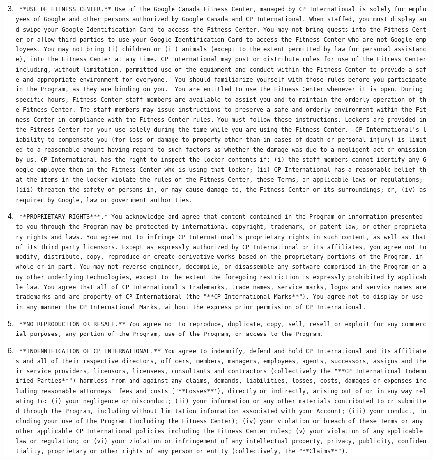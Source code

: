 3.      **USE OF FITNESS CENTER.** Use of the Google Canada Fitness Center, managed by CP International is solely for employees of Google and other persons authorized by Google Canada and CP International. When staffed, you must display and swipe your Google Identification Card to access the Fitness Center. You may not bring guests into the Fitness Center or allow third parties to use your Google Identification Card to access the Fitness Center who are not Google employees. You may not bring (i) children or (ii) animals (except to the extent permitted by law for personal assistance), into the Fitness Center at any time. CP International may post or distribute rules for use of the Fitness Center including, without limitation, permitted use of the equipment and conduct within the Fitness Center to provide a safe and appropriate environment for everyone.  You should familiarize yourself with those rules before you participate in the Program, as they are binding on you.  You are entitled to use the Fitness Center whenever it is open. During specific hours, Fitness Center staff members are available to assist you and to maintain the orderly operation of the Fitness Center. The staff members may issue instructions to preserve a safe and orderly environment within the Fitness Center in compliance with the Fitness Center rules. You must follow these instructions. Lockers are provided in the Fitness Center for your use solely during the time while you are using the Fitness Center.  CP International's liability to compensate you (for loss or damage to property other than in cases of death or personal injury) is limited to a reasonable amount having regard to such factors as whether the damage was due to a negligent act or omission by us. CP International has the right to inspect the locker contents if: (i) the staff members cannot identify any Google employee then in the Fitness Center who is using that locker; (ii) CP International has a reasonable belief that the items in the locker violate the rules of the Fitness Center, these Terms, or applicable laws or regulations; (iii) threaten the safety of persons in, or may cause damage to, the Fitness Center or its surroundings; or, (iv) as required by Google, law or government authorities.

4.      **PROPRIETARY RIGHTS***.* You acknowledge and agree that content contained in the Program or information presented to you through the Program may be protected by international copyright, trademark, or patent law, or other proprietary rights and laws. You agree not to infringe CP International's proprietary rights in such content, as well as that of its third party licensors. Except as expressly authorized by CP International or its affiliates, you agree not to modify, distribute, copy, reproduce or create derivative works based on the proprietary portions of the Program, in whole or in part. You may not reverse engineer, decompile, or disassemble any software comprised in the Program or any other underlying technologies, except to the extent the foregoing restriction is expressly prohibited by applicable law. You agree that all of CP International's trademarks, trade names, service marks, logos and service names are trademarks and are property of CP International (the "**CP International Marks**"). You agree not to display or use in any manner the CP International Marks, without the express prior permission of CP International.

5.      **NO REPRODUCTION OR RESALE.** You agree not to reproduce, duplicate, copy, sell, resell or exploit for any commercial purposes, any portion of the Program, use of the Program, or access to the Program.

6.      **INDEMNIFICATION OF CP INTERNATIONAL.** You agree to indemnify, defend and hold CP International and its affiliates and all of their respective directors, officers, members, managers, employees, agents, successors, assigns and their service providers, licensors, licensees, consultants and contractors (collectively the "**CP International Indemnified Parties**") harmless from and against any claims, demands, liabilities, losses, costs, damages or expenses including reasonable attorneys' fees and costs ("**Losses**"), directly or indirectly, arising out of or in any way relating to: (i) your negligence or misconduct; (ii) your information or any other materials contributed to or submitted through the Program, including without limitation information associated with your Account; (iii) your conduct, including your use of the Program (including the Fitness Center); (iv) your violation or breach of these Terms or any other applicable CP International policies including the Fitness Center rules; (v) your violation of any applicable law or regulation; or (vi) your violation or infringement of any intellectual property, privacy, publicity, confidentiality, proprietary or other rights of any person or entity (collectively, the "**Claims**").
